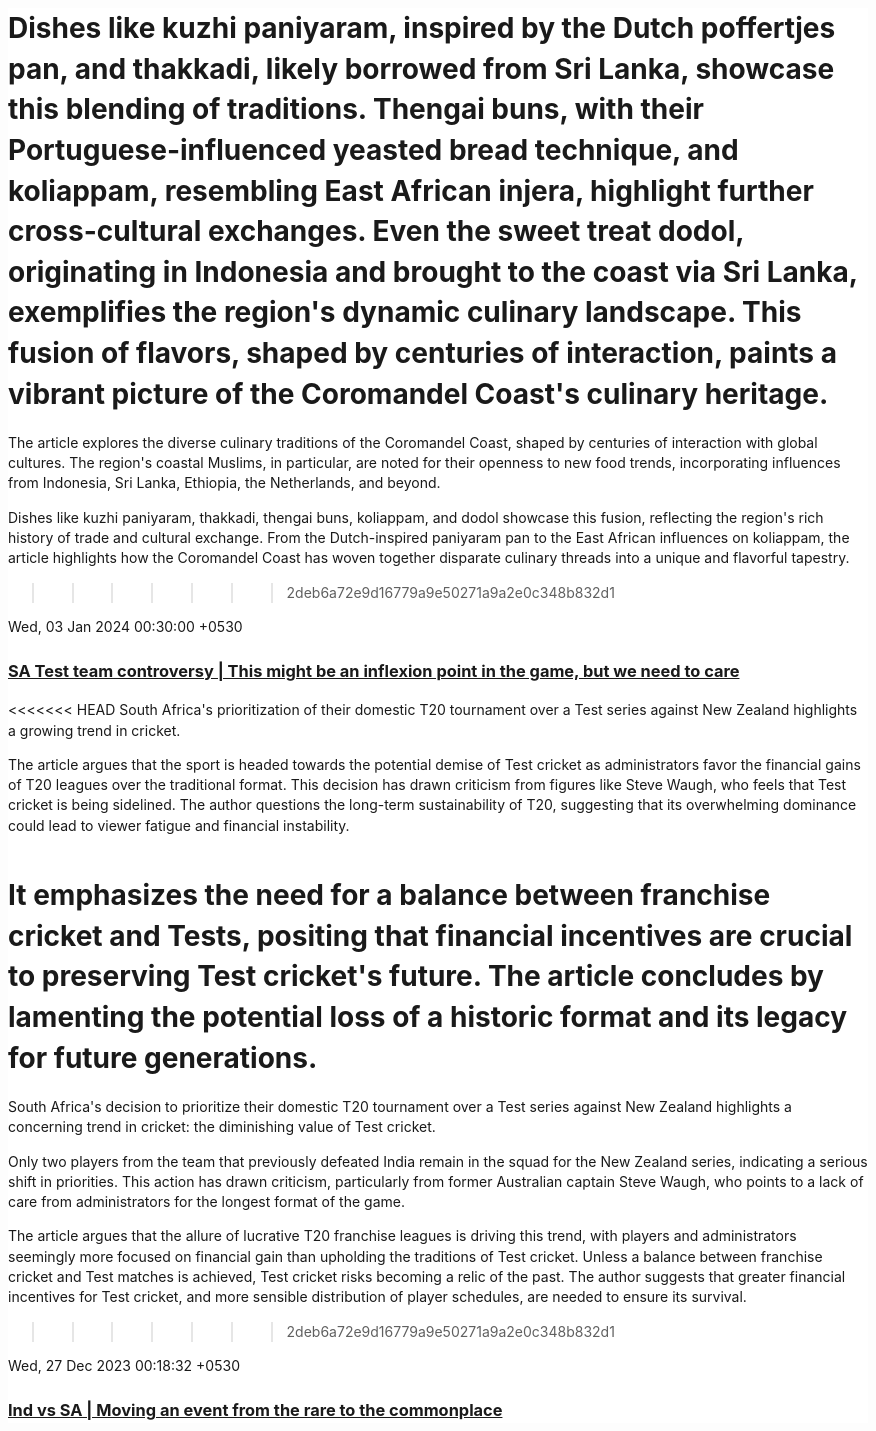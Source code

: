 Dishes like kuzhi paniyaram, inspired by the Dutch poffertjes pan, and thakkadi, likely borrowed from Sri Lanka, showcase this blending of traditions. Thengai buns, with their Portuguese-influenced yeasted bread technique, and koliappam, resembling East African injera, highlight further cross-cultural exchanges.  Even the sweet treat dodol, originating in Indonesia and brought to the coast via Sri Lanka, exemplifies the region's dynamic culinary landscape. This fusion of flavors, shaped by centuries of interaction, paints a vibrant picture of the Coromandel Coast's culinary heritage.
=======
The article explores the diverse culinary traditions of the Coromandel Coast, shaped by centuries of interaction with global cultures. The region's coastal Muslims, in particular, are noted for their openness to new food trends, incorporating influences from Indonesia, Sri Lanka, Ethiopia, the Netherlands, and beyond. 

Dishes like kuzhi paniyaram, thakkadi, thengai buns, koliappam, and dodol showcase this fusion, reflecting the region's rich history of trade and cultural exchange. From the Dutch-inspired paniyaram pan to the East African influences on koliappam, the article highlights how the Coromandel Coast has woven together disparate culinary threads into a unique and flavorful tapestry.
>>>>>>> 2deb6a72e9d16779a9e50271a9a2e0c348b832d1

Wed, 03 Jan 2024 00:30:00 +0530
### [SA Test team controversy | This might be an inflexion point in the game, but we need to care](https://www.thehindu.com/opinion/columns/this-might-be-an-inflexion-point-in-the-game-but-we-need-to-care/article67698540.ece)

<<<<<<< HEAD
South Africa's prioritization of their domestic T20 tournament over a Test series against New Zealand highlights a growing trend in cricket.  

The article argues that the sport is headed towards the potential demise of Test cricket as administrators favor the financial gains of T20 leagues over the traditional format. This decision has drawn criticism from figures like Steve Waugh, who feels that Test cricket is being sidelined.  The author questions the long-term sustainability of T20, suggesting that its overwhelming dominance could lead to viewer fatigue and financial instability.  

It emphasizes the need for a balance between franchise cricket and Tests, positing that financial incentives are crucial to preserving Test cricket's future. The article concludes by lamenting the potential loss of a historic format and its legacy for future generations.
=======
South Africa's decision to prioritize their domestic T20 tournament over a Test series against New Zealand highlights a concerning trend in cricket: the diminishing value of Test cricket. 

Only two players from the team that previously defeated India remain in the squad for the New Zealand series, indicating a serious shift in priorities.  This action has drawn criticism, particularly from former Australian captain Steve Waugh, who points to a lack of care from administrators for the longest format of the game. 

The article argues that the allure of lucrative T20 franchise leagues is driving this trend, with players and administrators seemingly more focused on financial gain than upholding the traditions of Test cricket. Unless a balance between franchise cricket and Test matches is achieved, Test cricket risks becoming a relic of the past.  The author suggests that greater financial incentives for Test cricket, and more sensible distribution of player schedules, are needed to ensure its survival.
>>>>>>> 2deb6a72e9d16779a9e50271a9a2e0c348b832d1

Wed, 27 Dec 2023 00:18:32 +0530
### [Ind vs SA | Moving an event from the rare to the commonplace](https://www.thehindu.com/opinion/columns/moving-an-event-from-the-rare-to-the-commonplace/article67677982.ece)
